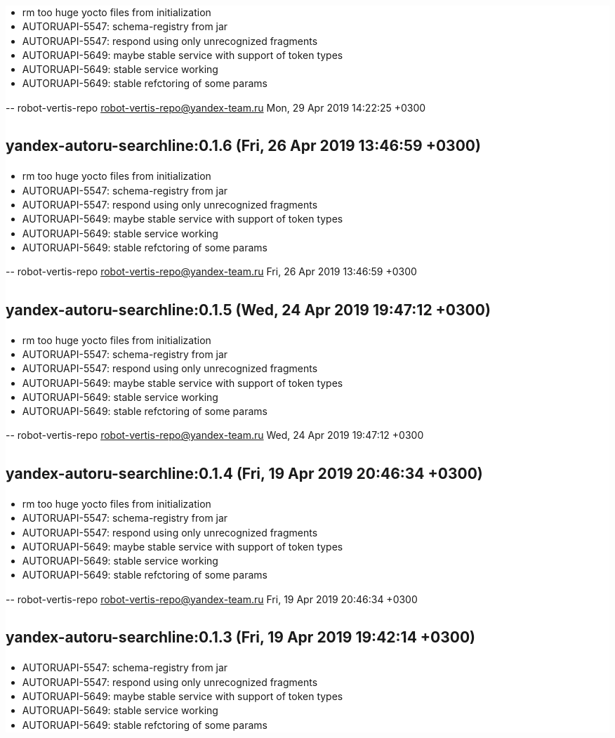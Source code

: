   *  rm too huge yocto files from initialization
  *  AUTORUAPI-5547: schema-registry from jar
  *  AUTORUAPI-5547: respond using only unrecognized fragments
  *  AUTORUAPI-5649: maybe stable service with support of token types
  *  AUTORUAPI-5649: stable service working
  *  AUTORUAPI-5649: stable refctoring of some params

 -- robot-vertis-repo <robot-vertis-repo@yandex-team.ru>  Mon, 29 Apr 2019 14:22:25 +0300

## yandex-autoru-searchline:0.1.6 (Fri, 26 Apr 2019 13:46:59 +0300)

  *  rm too huge yocto files from initialization
  *  AUTORUAPI-5547: schema-registry from jar
  *  AUTORUAPI-5547: respond using only unrecognized fragments
  *  AUTORUAPI-5649: maybe stable service with support of token types
  *  AUTORUAPI-5649: stable service working
  *  AUTORUAPI-5649: stable refctoring of some params

 -- robot-vertis-repo <robot-vertis-repo@yandex-team.ru>  Fri, 26 Apr 2019 13:46:59 +0300

## yandex-autoru-searchline:0.1.5 (Wed, 24 Apr 2019 19:47:12 +0300)

  *  rm too huge yocto files from initialization
  *  AUTORUAPI-5547: schema-registry from jar
  *  AUTORUAPI-5547: respond using only unrecognized fragments
  *  AUTORUAPI-5649: maybe stable service with support of token types
  *  AUTORUAPI-5649: stable service working
  *  AUTORUAPI-5649: stable refctoring of some params

 -- robot-vertis-repo <robot-vertis-repo@yandex-team.ru>  Wed, 24 Apr 2019 19:47:12 +0300

## yandex-autoru-searchline:0.1.4 (Fri, 19 Apr 2019 20:46:34 +0300)

  *  rm too huge yocto files from initialization
  *  AUTORUAPI-5547: schema-registry from jar
  *  AUTORUAPI-5547: respond using only unrecognized fragments
  *  AUTORUAPI-5649: maybe stable service with support of token types
  *  AUTORUAPI-5649: stable service working
  *  AUTORUAPI-5649: stable refctoring of some params

 -- robot-vertis-repo <robot-vertis-repo@yandex-team.ru>  Fri, 19 Apr 2019 20:46:34 +0300

## yandex-autoru-searchline:0.1.3 (Fri, 19 Apr 2019 19:42:14 +0300)

  *  AUTORUAPI-5547: schema-registry from jar
  *  AUTORUAPI-5547: respond using only unrecognized fragments
  *  AUTORUAPI-5649: maybe stable service with support of token types
  *  AUTORUAPI-5649: stable service working
  *  AUTORUAPI-5649: stable refctoring of some params
